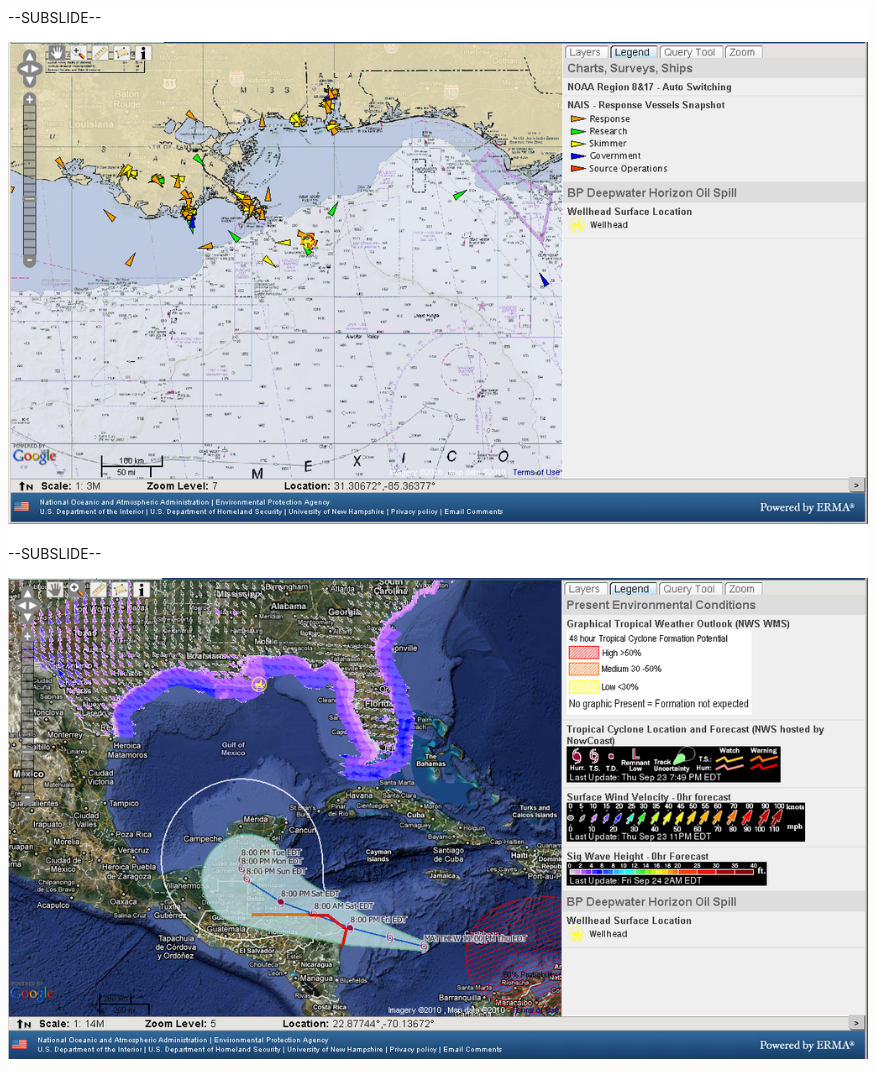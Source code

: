 --SUBSLIDE--

<img style="max-height: 550px;" src="images/ships_crop.png">

--SUBSLIDE--

<img style="max-height: 550px;" src="images/storm_crop.png">
